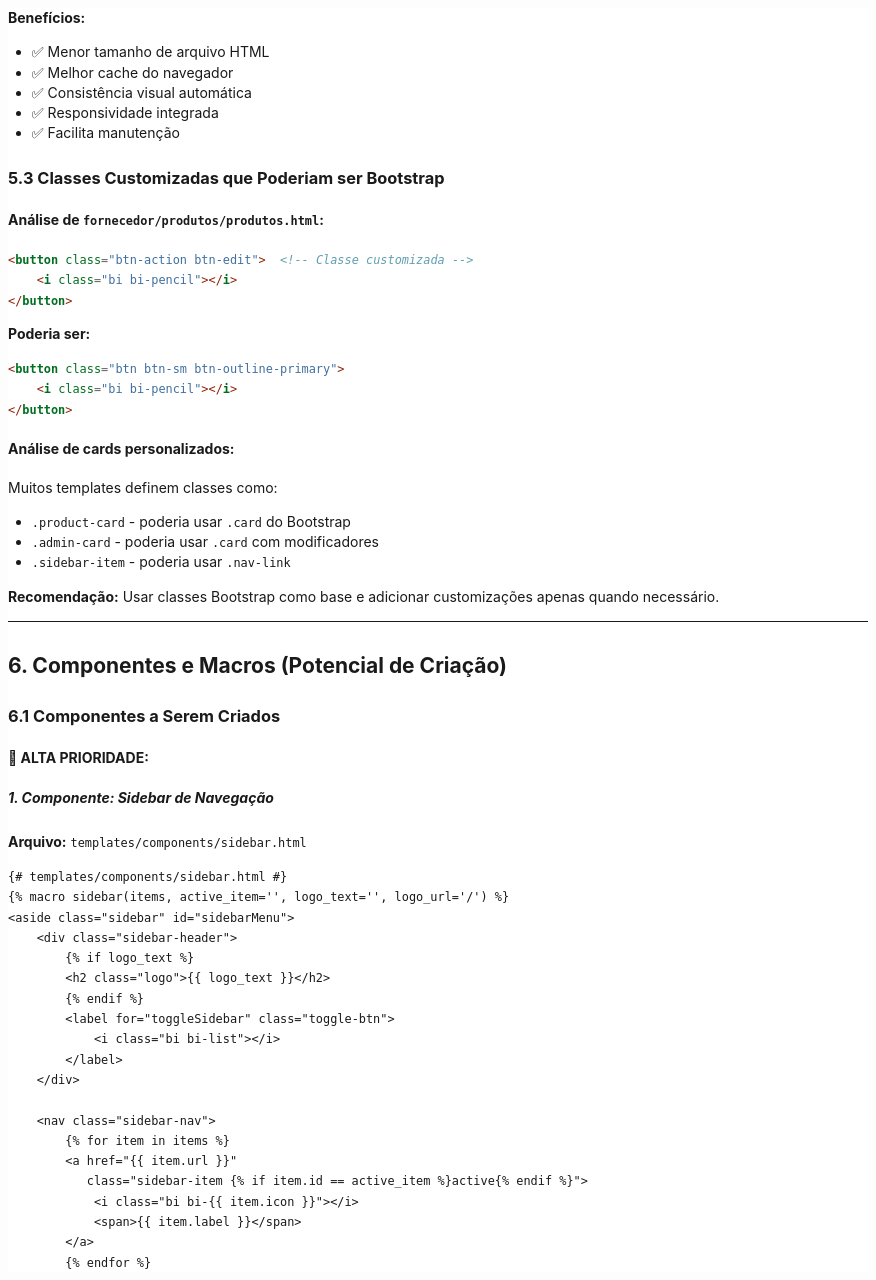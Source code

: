 **Benefícios:**
- ✅ Menor tamanho de arquivo HTML
- ✅ Melhor cache do navegador
- ✅ Consistência visual automática
- ✅ Responsividade integrada
- ✅ Facilita manutenção

### 5.3 Classes Customizadas que Poderiam ser Bootstrap

#### **Análise de `fornecedor/produtos/produtos.html`:**

```html
<button class="btn-action btn-edit">  <!-- Classe customizada -->
    <i class="bi bi-pencil"></i>
</button>
```

**Poderia ser:**
```html
<button class="btn btn-sm btn-outline-primary">
    <i class="bi bi-pencil"></i>
</button>
```

#### **Análise de cards personalizados:**

Muitos templates definem classes como:
- `.product-card` - poderia usar `.card` do Bootstrap
- `.admin-card` - poderia usar `.card` com modificadores
- `.sidebar-item` - poderia usar `.nav-link`

**Recomendação:** Usar classes Bootstrap como base e adicionar customizações apenas quando necessário.

---

## 6. Componentes e Macros (Potencial de Criação)

### 6.1 Componentes a Serem Criados

#### 🎯 **ALTA PRIORIDADE:**

##### **1. Componente: Sidebar de Navegação**

**Arquivo:** `templates/components/sidebar.html`

```jinja2
{# templates/components/sidebar.html #}
{% macro sidebar(items, active_item='', logo_text='', logo_url='/') %}
<aside class="sidebar" id="sidebarMenu">
    <div class="sidebar-header">
        {% if logo_text %}
        <h2 class="logo">{{ logo_text }}</h2>
        {% endif %}
        <label for="toggleSidebar" class="toggle-btn">
            <i class="bi bi-list"></i>
        </label>
    </div>

    <nav class="sidebar-nav">
        {% for item in items %}
        <a href="{{ item.url }}"
           class="sidebar-item {% if item.id == active_item %}active{% endif %}">
            <i class="bi bi-{{ item.icon }}"></i>
            <span>{{ item.label }}</span>
        </a>
        {% endfor %}
```